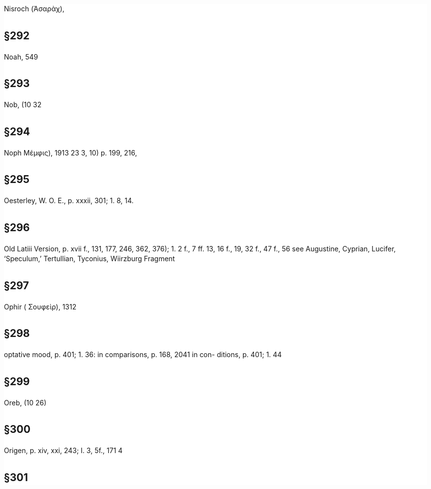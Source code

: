 <p>Nisroch (Ἀσαρὰχ),</p>  

## §292  

<p>Noah, 549</p>  

## §293  

<p>Nob, (10 32</p>  

## §294  

<p>Noph Μέμφις), 1913
23 3, 10) p. 199, 216,</p>  

## §295  

<p>Oesterley, W. Ο. Ε., p. xxxii, 301;
1. 8, 14.</p>  

## §296  

<p>Old Latiii Version, p. xvii f., 131,
177, 246, 362, 376); 1. 2 f., 7 ff.
13, 16 f., 19, 32 f., 47 f., 56
see Augustine, Cyprian, Lucifer,
‘Speculum,’ Tertullian, Tyconius,
Wiirzburg Fragment</p>  

## §297  

<p>Ophir ( Σουφεὶρ), 1312</p>  

## §298  

<p>optative mood, p. 401; 1. 36: in
comparisons, p. 168, 2041 in con-
ditions, p. 401; 1. 44</p>  

## §299  

<p>Oreb, (10 26)</p>  

## §300  

<p>Origen, p. xiv, xxi, 243; I. 3, 5f.,
171 4</p>  

## §301  
